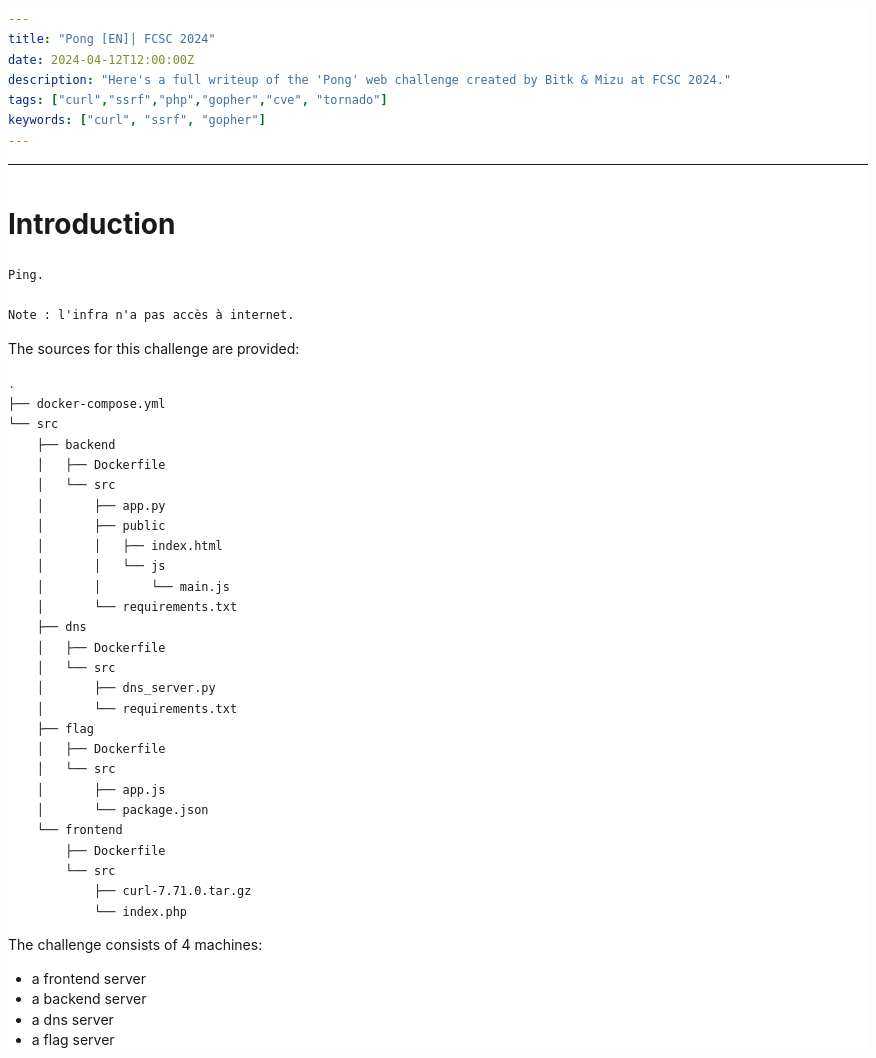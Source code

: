 ```yaml
---
title: "Pong [EN]| FCSC 2024"
date: 2024-04-12T12:00:00Z
description: "Here's a full writeup of the 'Pong' web challenge created by Bitk & Mizu at FCSC 2024."
tags: ["curl","ssrf","php","gopher","cve", "tornado"]
keywords: ["curl", "ssrf", "gopher"]
---
```

[//]: <> (Wrote By Vozec 12/04/2024)
---

# Introduction

```
Ping.

Note : l'infra n'a pas accès à internet.
```

The sources for this challenge are provided:
```bash
.
├── docker-compose.yml
└── src
    ├── backend
    │   ├── Dockerfile
    │   └── src
    │       ├── app.py
    │       ├── public
    │       │   ├── index.html
    │       │   └── js
    │       │       └── main.js
    │       └── requirements.txt
    ├── dns
    │   ├── Dockerfile
    │   └── src
    │       ├── dns_server.py
    │       └── requirements.txt
    ├── flag
    │   ├── Dockerfile
    │   └── src
    │       ├── app.js
    │       └── package.json
    └── frontend
        ├── Dockerfile
        └── src
            ├── curl-7.71.0.tar.gz
            └── index.php
```

The challenge consists of 4 machines: 
- a frontend server
- a backend server
- a dns server
- a flag server
